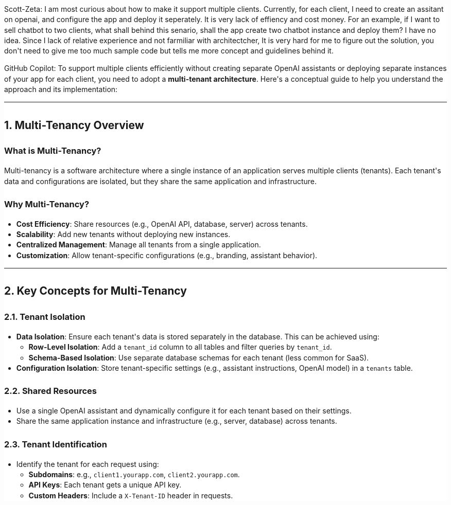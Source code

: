 Scott-Zeta: I am most curious about how to make it support multiple clients. Currently, for each client, I need to create an assitant on openai, and configure the app and deploy it seperately. It is very lack of effiency and cost money. For an example, if I want to sell chatbot to two clients, what shall behind this senario, shall the app create two chatbot instance and deploy them? I have no idea. Since I lack of relative experience and not farmiliar with architectcher, It is very hard for me to figure out the solution, you don't need to give me too much sample code but tells me more concept and guidelines behind it.

GitHub Copilot: To support multiple clients efficiently without creating separate OpenAI assistants or deploying separate instances of your app for each client, you need to adopt a **multi-tenant architecture**. Here's a conceptual guide to help you understand the approach and its implementation:

---

## **1. Multi-Tenancy Overview**

### **What is Multi-Tenancy?**

Multi-tenancy is a software architecture where a single instance of an application serves multiple clients (tenants). Each tenant's data and configurations are isolated, but they share the same application and infrastructure.

### **Why Multi-Tenancy?**

- **Cost Efficiency**: Share resources (e.g., OpenAI API, database, server) across tenants.
- **Scalability**: Add new tenants without deploying new instances.
- **Centralized Management**: Manage all tenants from a single application.
- **Customization**: Allow tenant-specific configurations (e.g., branding, assistant behavior).

---

## **2. Key Concepts for Multi-Tenancy**

### **2.1. Tenant Isolation**

- **Data Isolation**: Ensure each tenant's data is stored separately in the database. This can be achieved using:
  - **Row-Level Isolation**: Add a `tenant_id` column to all tables and filter queries by `tenant_id`.
  - **Schema-Based Isolation**: Use separate database schemas for each tenant (less common for SaaS).
- **Configuration Isolation**: Store tenant-specific settings (e.g., assistant instructions, OpenAI model) in a `tenants` table.

### **2.2. Shared Resources**

- Use a single OpenAI assistant and dynamically configure it for each tenant based on their settings.
- Share the same application instance and infrastructure (e.g., server, database) across tenants.

### **2.3. Tenant Identification**

- Identify the tenant for each request using:
  - **Subdomains**: e.g., `client1.yourapp.com`, `client2.yourapp.com`.
  - **API Keys**: Each tenant gets a unique API key.
  - **Custom Headers**: Include a `X-Tenant-ID` header in requests.
